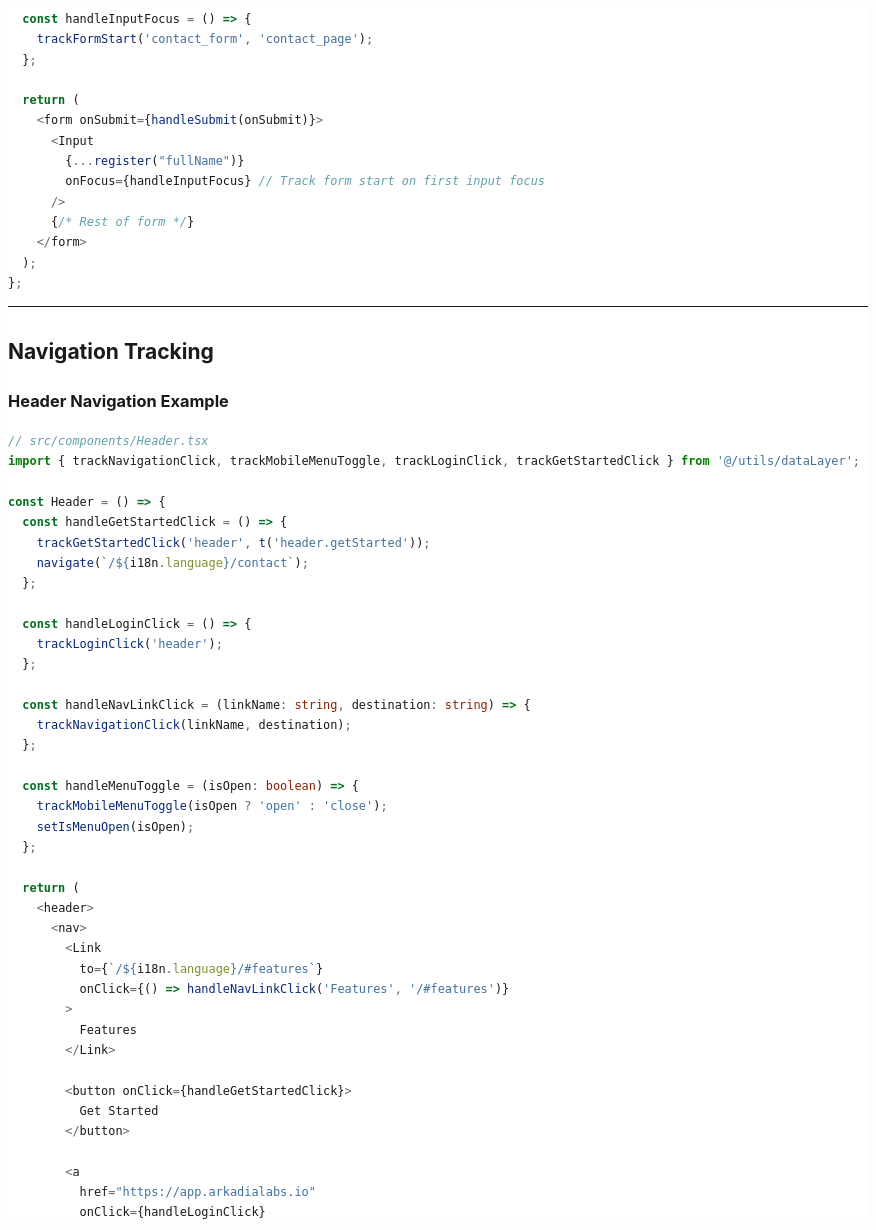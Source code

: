 ```typescript
  const handleInputFocus = () => {
    trackFormStart('contact_form', 'contact_page');
  };

  return (
    <form onSubmit={handleSubmit(onSubmit)}>
      <Input
        {...register("fullName")}
        onFocus={handleInputFocus} // Track form start on first input focus
      />
      {/* Rest of form */}
    </form>
  );
};
```

---

## Navigation Tracking

### Header Navigation Example

```typescript
// src/components/Header.tsx
import { trackNavigationClick, trackMobileMenuToggle, trackLoginClick, trackGetStartedClick } from '@/utils/dataLayer';

const Header = () => {
  const handleGetStartedClick = () => {
    trackGetStartedClick('header', t('header.getStarted'));
    navigate(`/${i18n.language}/contact`);
  };

  const handleLoginClick = () => {
    trackLoginClick('header');
  };

  const handleNavLinkClick = (linkName: string, destination: string) => {
    trackNavigationClick(linkName, destination);
  };

  const handleMenuToggle = (isOpen: boolean) => {
    trackMobileMenuToggle(isOpen ? 'open' : 'close');
    setIsMenuOpen(isOpen);
  };

  return (
    <header>
      <nav>
        <Link
          to={`/${i18n.language}/#features`}
          onClick={() => handleNavLinkClick('Features', '/#features')}
        >
          Features
        </Link>

        <button onClick={handleGetStartedClick}>
          Get Started
        </button>

        <a
          href="https://app.arkadialabs.io"
          onClick={handleLoginClick}
```